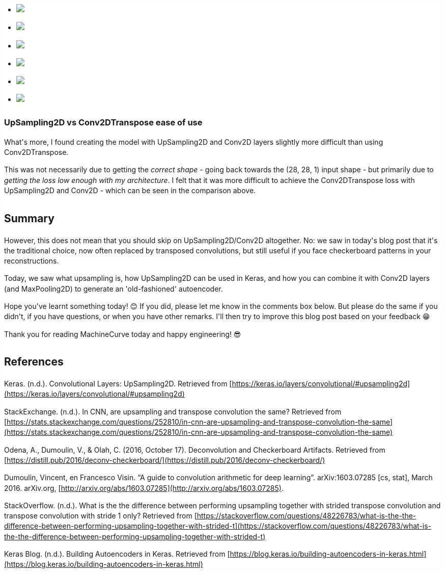 - [![](images/3-1.png)](https://www.machinecurve.com/wp-content/uploads/2019/12/3-1.png)
    
- [![](images/3.png)](https://www.machinecurve.com/wp-content/uploads/2019/12/3.png)
    
- [![](images/2-1.png)](https://www.machinecurve.com/wp-content/uploads/2019/12/2-1.png)
    
- [![](images/2.png)](https://www.machinecurve.com/wp-content/uploads/2019/12/2.png)
    
- [![](images/1-1.png)](https://www.machinecurve.com/wp-content/uploads/2019/12/1-1.png)
    
- [![](images/1.png)](https://www.machinecurve.com/wp-content/uploads/2019/12/1.png)
    

### UpSampling2D vs Conv2DTranspose ease of use

What's more, I found creating the model with UpSampling2D and Conv2D layers slightly more difficult than using Conv2DTranspose.

This was not necessarily due to getting the _correct shape_ - going back towards the (28, 28, 1) input shape - but primarily due to _getting the loss low enough with my architecture_. I felt that it was more difficult to achieve the Conv2DTranspose loss with UpSampling2D and Conv2D - which can be seen in the comparison above.

## Summary

However, this does not mean that you should skip on UpSampling2D/Conv2D altogether. No: we saw in today's blog post that it's the traditional choice, now often replaced by transposed convolutions, but still useful if you face checkerboard patterns in your reconstructions.

Today, we saw what upsampling is, how UpSampling2D can be used in Keras, and how you can combine it with Conv2D layers (and MaxPooling2D) to generate an 'old-fashioned' autoencoder.

Hope you've learnt something today! 😊 If you did, please let me know in the comments box below. But please do the same if you didn't, if you have questions, or when you have other remarks. I'll then try to improve this blog post based on your feedback 😁

Thank you for reading MachineCurve today and happy engineering! 😎

## References

Keras. (n.d.). Convolutional Layers: UpSampling2D. Retrieved from [https://keras.io/layers/convolutional/#upsampling2d](https://keras.io/layers/convolutional/#upsampling2d)

StackExchange. (n.d.). In CNN, are upsampling and transpose convolution the same? Retrieved from [https://stats.stackexchange.com/questions/252810/in-cnn-are-upsampling-and-transpose-convolution-the-same](https://stats.stackexchange.com/questions/252810/in-cnn-are-upsampling-and-transpose-convolution-the-same)

Odena, A., Dumoulin, V., & Olah, C. (2016, October 17). Deconvolution and Checkerboard Artifacts. Retrieved from [https://distill.pub/2016/deconv-checkerboard/](https://distill.pub/2016/deconv-checkerboard/)

Dumoulin, Vincent, en Francesco Visin. “A guide to convolution arithmetic for deep learning”. arXiv:1603.07285 \[cs, stat\], March 2016. arXiv.org, [http://arxiv.org/abs/1603.07285](http://arxiv.org/abs/1603.07285).

StackOverflow. (n.d.). What is the the difference between performing upsampling together with strided transpose convolution and transpose convolution with stride 1 only? Retrieved from [https://stackoverflow.com/questions/48226783/what-is-the-the-difference-between-performing-upsampling-together-with-strided-t](https://stackoverflow.com/questions/48226783/what-is-the-the-difference-between-performing-upsampling-together-with-strided-t)

Keras Blog. (n.d.). Building Autoencoders in Keras. Retrieved from [https://blog.keras.io/building-autoencoders-in-keras.html](https://blog.keras.io/building-autoencoders-in-keras.html)
